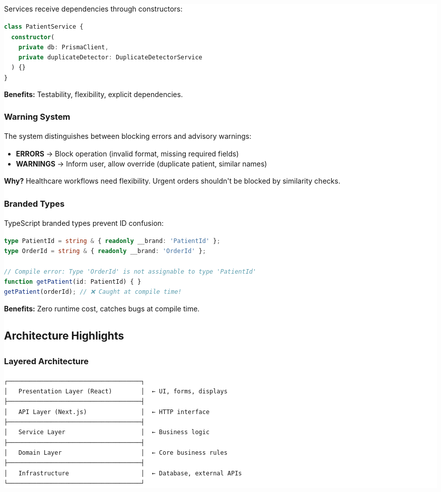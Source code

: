 Services receive dependencies through constructors:

```typescript
class PatientService {
  constructor(
    private db: PrismaClient,
    private duplicateDetector: DuplicateDetectorService
  ) {}
}
```

**Benefits:** Testability, flexibility, explicit dependencies.

### Warning System

The system distinguishes between blocking errors and advisory warnings:

- **ERRORS** → Block operation (invalid format, missing required fields)
- **WARNINGS** → Inform user, allow override (duplicate patient, similar names)

**Why?** Healthcare workflows need flexibility. Urgent orders shouldn't be blocked by similarity checks.

### Branded Types

TypeScript branded types prevent ID confusion:

```typescript
type PatientId = string & { readonly __brand: 'PatientId' };
type OrderId = string & { readonly __brand: 'OrderId' };

// Compile error: Type 'OrderId' is not assignable to type 'PatientId'
function getPatient(id: PatientId) { }
getPatient(orderId); // ❌ Caught at compile time!
```

**Benefits:** Zero runtime cost, catches bugs at compile time.

## Architecture Highlights

### Layered Architecture

```
┌─────────────────────────────────────┐
│   Presentation Layer (React)        │  ← UI, forms, displays
├─────────────────────────────────────┤
│   API Layer (Next.js)               │  ← HTTP interface
├─────────────────────────────────────┤
│   Service Layer                     │  ← Business logic
├─────────────────────────────────────┤
│   Domain Layer                      │  ← Core business rules
├─────────────────────────────────────┤
│   Infrastructure                    │  ← Database, external APIs
└─────────────────────────────────────┘
```
